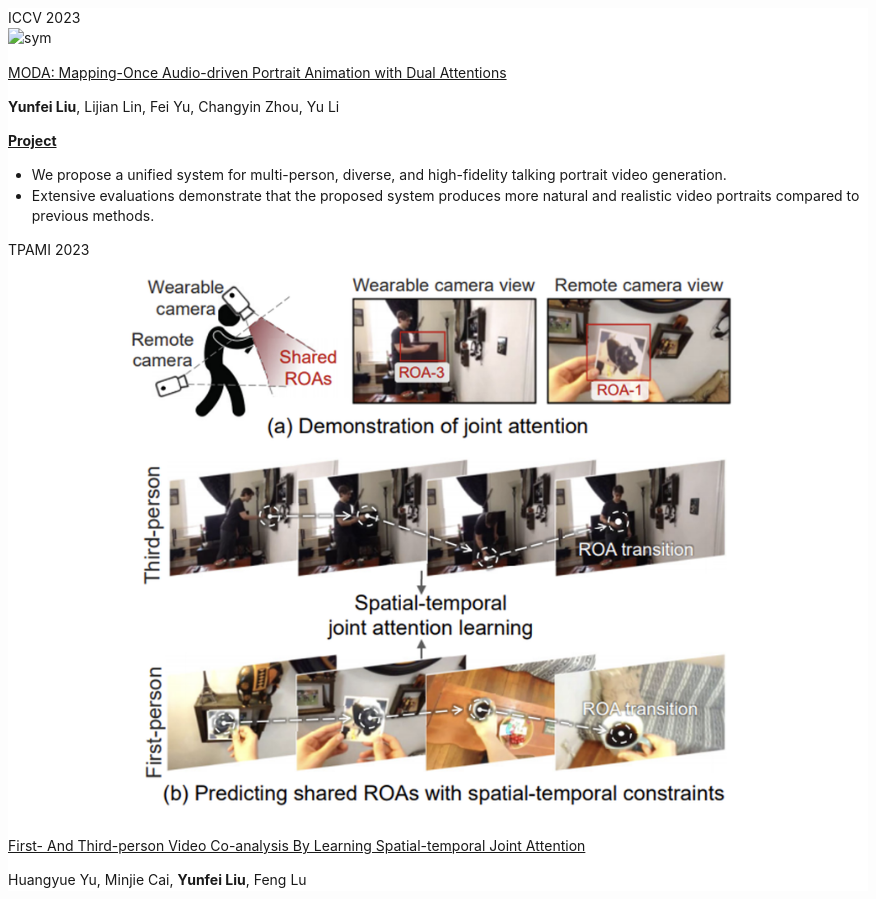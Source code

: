 
<div class='paper-box'><div class='paper-box-image'><div><div class="badge">ICCV 2023</div><img src='images/papers/iccv23-moda.gif' alt="sym" width="100%"></div></div>
<div class='paper-box-text' markdown="1">

[MODA: Mapping-Once Audio-driven Portrait Animation with Dual Attentions](https://arxiv.org/abs/2307.10008)

**Yunfei Liu**, Lijian Lin, Fei Yu, Changyin Zhou, Yu Li

[**Project**](projects/iccv23-moda/index.html)
- We propose a unified system for multi-person, diverse, and high-fidelity talking portrait video generation. 
- Extensive evaluations demonstrate that the proposed system produces more natural and realistic video portraits compared to previous methods.
</div>
</div>



<div class='paper-box'><div class='paper-box-image'><div><div class="badge">TPAMI 2023</div><img src='images/papers/tpami-23.png' alt="sym" width="100%"></div></div>
<div class='paper-box-text' markdown="1">

[First- And Third-person Video Co-analysis By Learning Spatial-temporal Joint Attention](https://ieeexplore.ieee.org/document/9220850)

Huangyue Yu, Minjie Cai, **Yunfei Liu**, Feng Lu
